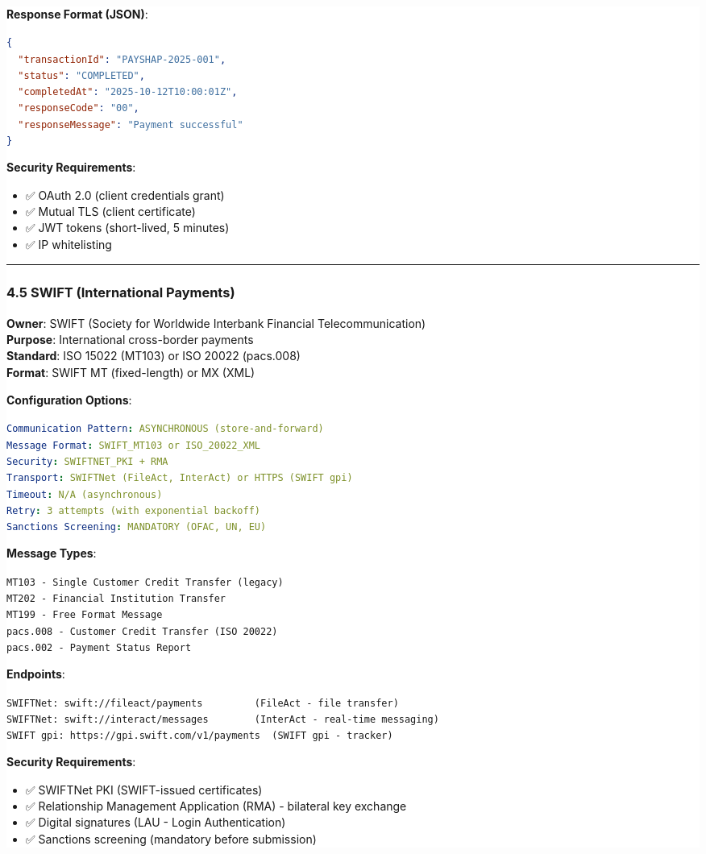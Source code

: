 **Response Format (JSON)**:
```json
{
  "transactionId": "PAYSHAP-2025-001",
  "status": "COMPLETED",
  "completedAt": "2025-10-12T10:00:01Z",
  "responseCode": "00",
  "responseMessage": "Payment successful"
}
```

**Security Requirements**:
- ✅ OAuth 2.0 (client credentials grant)
- ✅ Mutual TLS (client certificate)
- ✅ JWT tokens (short-lived, 5 minutes)
- ✅ IP whitelisting

---

### 4.5 SWIFT (International Payments)

**Owner**: SWIFT (Society for Worldwide Interbank Financial Telecommunication)  
**Purpose**: International cross-border payments  
**Standard**: ISO 15022 (MT103) or ISO 20022 (pacs.008)  
**Format**: SWIFT MT (fixed-length) or MX (XML)

**Configuration Options**:
```yaml
Communication Pattern: ASYNCHRONOUS (store-and-forward)
Message Format: SWIFT_MT103 or ISO_20022_XML
Security: SWIFTNET_PKI + RMA
Transport: SWIFTNet (FileAct, InterAct) or HTTPS (SWIFT gpi)
Timeout: N/A (asynchronous)
Retry: 3 attempts (with exponential backoff)
Sanctions Screening: MANDATORY (OFAC, UN, EU)
```

**Message Types**:
```
MT103 - Single Customer Credit Transfer (legacy)
MT202 - Financial Institution Transfer
MT199 - Free Format Message
pacs.008 - Customer Credit Transfer (ISO 20022)
pacs.002 - Payment Status Report
```

**Endpoints**:
```
SWIFTNet: swift://fileact/payments         (FileAct - file transfer)
SWIFTNet: swift://interact/messages        (InterAct - real-time messaging)
SWIFT gpi: https://gpi.swift.com/v1/payments  (SWIFT gpi - tracker)
```

**Security Requirements**:
- ✅ SWIFTNet PKI (SWIFT-issued certificates)
- ✅ Relationship Management Application (RMA) - bilateral key exchange
- ✅ Digital signatures (LAU - Login Authentication)
- ✅ Sanctions screening (mandatory before submission)
